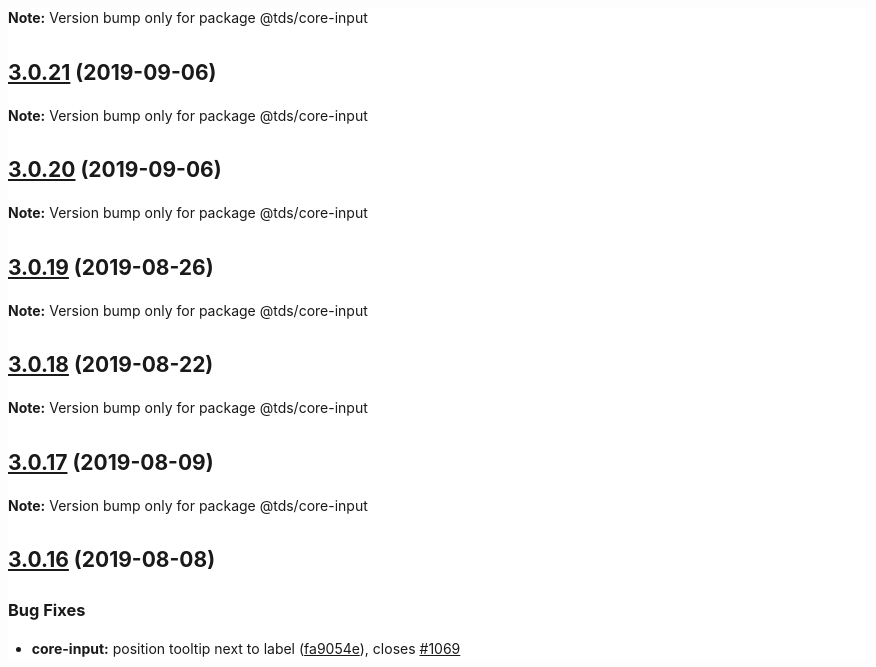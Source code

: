 **Note:** Version bump only for package @tds/core-input





## [3.0.21](https://github.com/telus/tds/compare/@tds/core-input@3.0.20...@tds/core-input@3.0.21) (2019-09-06)

**Note:** Version bump only for package @tds/core-input





## [3.0.20](https://github.com/telus/tds/compare/@tds/core-input@3.0.19...@tds/core-input@3.0.20) (2019-09-06)

**Note:** Version bump only for package @tds/core-input





## [3.0.19](https://github.com/telus/tds/compare/@tds/core-input@3.0.18...@tds/core-input@3.0.19) (2019-08-26)

**Note:** Version bump only for package @tds/core-input





## [3.0.18](https://github.com/telus/tds/compare/@tds/core-input@3.0.17...@tds/core-input@3.0.18) (2019-08-22)

**Note:** Version bump only for package @tds/core-input





## [3.0.17](https://github.com/telus/tds/compare/@tds/core-input@3.0.16...@tds/core-input@3.0.17) (2019-08-09)

**Note:** Version bump only for package @tds/core-input





## [3.0.16](https://github.com/telus/tds/compare/@tds/core-input@3.0.15...@tds/core-input@3.0.16) (2019-08-08)


### Bug Fixes

* **core-input:** position tooltip next to label ([fa9054e](https://github.com/telus/tds/commit/fa9054e)), closes [#1069](https://github.com/telus/tds/issues/1069)


